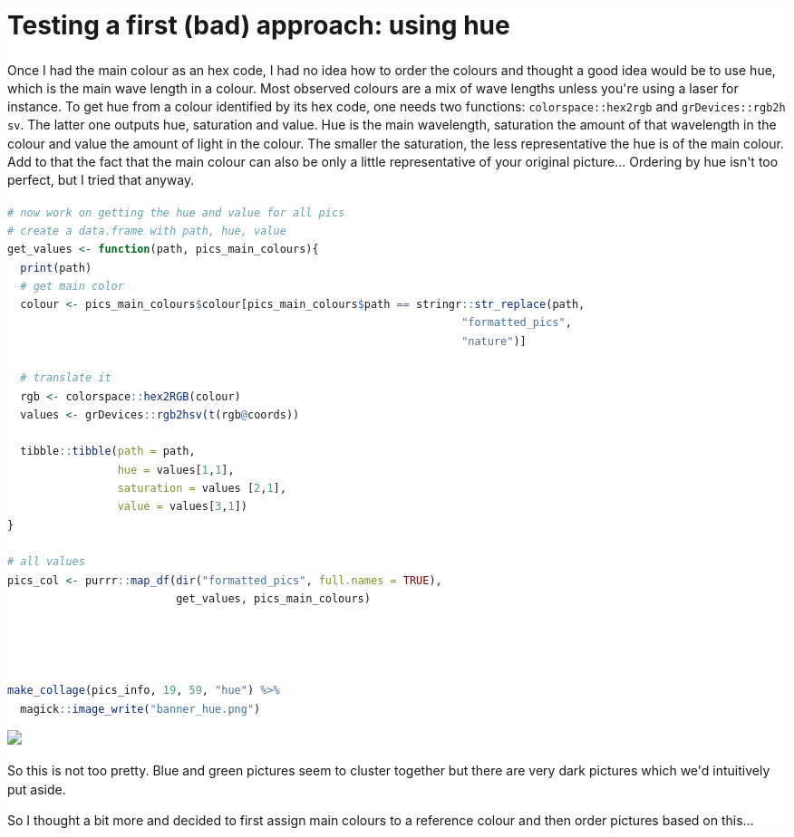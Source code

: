 
# Testing a first (bad) approach: using hue

Once I had the main colour as an hex code, I had no idea how to order the colours and thought a good idea would be to use hue, which is the main wave length in a colour. Most observed colours are a mix of wave lengths unless you're using a laser for instance. To get hue from a colour identified by its hex code, one needs two functions: `colorspace::hex2rgb` and `grDevices::rgb2hsv`. The latter one outputs hue, saturation and value. Hue is the main wavelength, saturation the amount of that wavelength in the colour and value the amount of light in the colour. The smaller the saturation, the less representative the hue is of the main colour. Add to that the fact that the main colour can also be only a little representative of your original picture... Ordering by hue isn't too perfect, but I tried that anyway. 

```r
# now work on getting the hue and value for all pics
# create a data.frame with path, hue, value 
get_values <- function(path, pics_main_colours){
  print(path)
  # get main color
  colour <- pics_main_colours$colour[pics_main_colours$path == stringr::str_replace(path,
                                                                      "formatted_pics",
                                                                      "nature")]
  
  # translate it
  rgb <- colorspace::hex2RGB(colour)
  values <- grDevices::rgb2hsv(t(rgb@coords))
  
  tibble::tibble(path = path,
                 hue = values[1,1],
                 saturation = values [2,1],
                 value = values[3,1])
}

# all values
pics_col <- purrr::map_df(dir("formatted_pics", full.names = TRUE),
                          get_values, pics_main_colours)
                          



make_collage(pics_info, 19, 59, "hue") %>% 
  magick::image_write("banner_hue.png")

```
![](https://raw.githubusercontent.com/maelle/maelle.github.io/master/_source/data/2018-01-07-rainbowing-banner_hue.png)

So this is not too pretty. Blue and green pictures seem to cluster together but there are very dark pictures which we'd intuitively put aside.

So I thought a bit more and decided to first assign main colours to a reference colour and then order pictures based on this...
